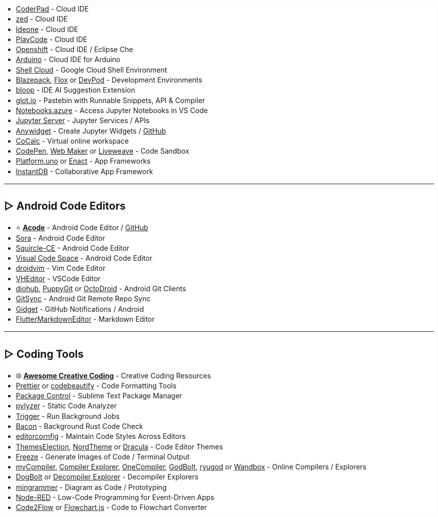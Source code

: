 * [CoderPad](https://pad.new/) - Cloud IDE
* [zed](https://zed.dev/) - Cloud IDE
* [Ideone](https://www.ideone.com/) - Cloud IDE
* [PlayCode](https://playcode.io/) - Cloud IDE
* [Openshift](https://workspaces.openshift.com/) - Cloud IDE / Eclipse Che
* [Arduino](https://cloud.arduino.cc/) - Cloud IDE for Arduino
* [Shell Cloud](https://shell.cloud.google.com/) - Google Cloud Shell Environment
* [Blazepack](https://github.com/ameerthehacker/blazepack), [Flox](https://flox.dev/) or [DevPod](https://devpod.sh) - Development Environments
* [bloop](https://bloop.ai/) - IDE AI Suggestion Extension
* [glot.io](https://glot.io/) - Pastebin with Runnable Snippets, API & Compiler
* [Notebooks.azure](https://visualstudio.microsoft.com/vs/features/notebooks-at-microsoft/) - Access Jupyter Notebooks in VS Code
* [Jupyter Server](https://jupyter-server.readthedocs.io) - Jupyter Services / APIs
* [Anywidget](https://anywidget.dev) - Create Jupyter Widgets / [GitHub](https://github.com/manzt/anywidget)
* [CoCalc](https://cocalc.com/) - Virtual online workspace
* [CodePen](https://codepen.io/), [Web Maker](https://webmaker.app/) or [Liveweave](https://liveweave.com/) - Code Sandbox
* [Platform.uno](https://platform.uno/) or [Enact](https://enactjs.com/) - App Frameworks
* [InstantDB](https://www.instantdb.com/) - Collaborative App Framework

***

## ▷ Android Code Editors

* ⭐ **[Acode](https://acode.app)** - Android Code Editor / [GitHub](https://github.com/deadlyjack/Acode)
* [Sora](https://github.com/Rosemoe/sora-editor) - Android Code Editor
* [Squircle-CE](https://github.com/massivemadness/Squircle-CE) - Android Code Editor
* [Visual Code Space](https://github.com/Visual-Code-Space/Visual-Code-Space) - Android Code Editor
* [droidvim](https://github.com/shiftrot/droidvim) - Vim Code Editor
* [VHEditor](https://github.com/vhqtvn/VHEditor-Android) - VSCode Editor
* [diohub](https://github.com/NamanShergill/diohub), [⁠PuppyGit](https://github.com/catpuppyapp/PuppyGit) or [OctoDroid](https://github.com/slapperwan/gh4a) - Android Git Clients
* [GitSync](https://github.com/ViscousPot/GitSync) - Android Git Remote Repo Sync
* [Gidget](https://github.com/GDGVIT/gidget) - GitHub Notifications / Android
* [FlutterMarkdownEditor](https://github.com/adeeteya/FlutterMarkdownEditor) - Markdown Editor

***

## ▷ Coding Tools

* 🌐 **[Awesome Creative Coding](https://github.com/terkelg/awesome-creative-coding)** - Creative Coding Resources
* [Prettier](https://prettier.io/) or [codebeautify](https://codebeautify.org/) - Code Formatting Tools
* [Package Control](https://packagecontrol.io/) - Sublime Text Package Manager
* [pylyzer](https://github.com/mtshiba/pylyzer) - Static Code Analyzer
* [Trigger](https://trigger.dev/) - Run Background Jobs
* [Bacon](https://github.com/Canop/bacon) - Background Rust Code Check
* [editorcornfig](https://editorconfig.org/) - Maintain Code Styles Across Editors
* [ThemesElection](https://themeselection.com/), [NordTheme](https://www.nordtheme.com/) or [Dracula](https://draculatheme.com/) - Code Editor Themes
* [Freeze](https://github.com/charmbracelet/freeze) - Generate Images of Code / Terminal Output
* [myCompiler](https://www.mycompiler.io/), [Compiler Explorer](https://compiler-explorer.com/), [OneCompiler](https://onecompiler.com/), [GodBolt](https://godbolt.org/), [ryugod](https://www.ryugod.com/) or [Wandbox](https://wandbox.org/) - Online Compilers / Explorers
* [DogBolt](https://dogbolt.org/) or [Decompiler Explorer](https://github.com/decompiler-explorer/decompiler-explorer) - Decompiler Explorers
* [mingrammer](https://diagrams.mingrammer.com) - Diagram as Code / Prototyping
* [Node-RED](https://nodered.org/) - Low-Code Programming for Event-Driven Apps
* [Code2Flow](https://app.code2flow.com/) or [Flowchart.js](https://flowchart.js.org/) - Code to Flowchart Converter